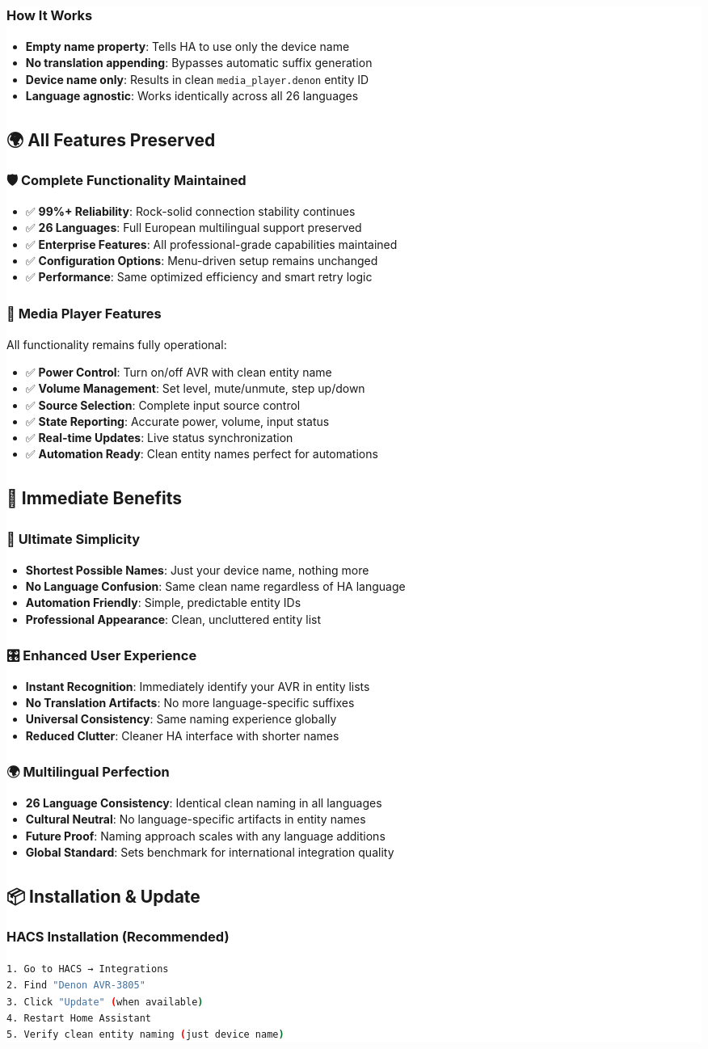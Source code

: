 ### **How It Works**
- **Empty name property**: Tells HA to use only the device name
- **No translation appending**: Bypasses automatic suffix generation
- **Device name only**: Results in clean `media_player.denon` entity ID
- **Language agnostic**: Works identically across all 26 languages

## 🌍 **All Features Preserved**

### 🛡️ **Complete Functionality Maintained**
- ✅ **99%+ Reliability**: Rock-solid connection stability continues
- ✅ **26 Languages**: Full European multilingual support preserved
- ✅ **Enterprise Features**: All professional-grade capabilities maintained
- ✅ **Configuration Options**: Menu-driven setup remains unchanged
- ✅ **Performance**: Same optimized efficiency and smart retry logic

### 🎯 **Media Player Features**
All functionality remains fully operational:
- ✅ **Power Control**: Turn on/off AVR with clean entity name
- ✅ **Volume Management**: Set level, mute/unmute, step up/down
- ✅ **Source Selection**: Complete input source control
- ✅ **State Reporting**: Accurate power, volume, input status
- ✅ **Real-time Updates**: Live status synchronization
- ✅ **Automation Ready**: Clean entity names perfect for automations

## 🚀 **Immediate Benefits**

### 🧹 **Ultimate Simplicity**
- **Shortest Possible Names**: Just your device name, nothing more
- **No Language Confusion**: Same clean name regardless of HA language
- **Automation Friendly**: Simple, predictable entity IDs
- **Professional Appearance**: Clean, uncluttered entity list

### 🎛️ **Enhanced User Experience**
- **Instant Recognition**: Immediately identify your AVR in entity lists
- **No Translation Artifacts**: No more language-specific suffixes
- **Universal Consistency**: Same naming experience globally
- **Reduced Clutter**: Cleaner HA interface with shorter names

### 🌍 **Multilingual Perfection**
- **26 Language Consistency**: Identical clean naming in all languages
- **Cultural Neutral**: No language-specific artifacts in entity names  
- **Future Proof**: Naming approach scales with any language additions
- **Global Standard**: Sets benchmark for international integration quality

## 📦 **Installation & Update**

### **HACS Installation (Recommended)**
```bash
1. Go to HACS → Integrations
2. Find "Denon AVR-3805"
3. Click "Update" (when available)
4. Restart Home Assistant
5. Verify clean entity naming (just device name)
```
